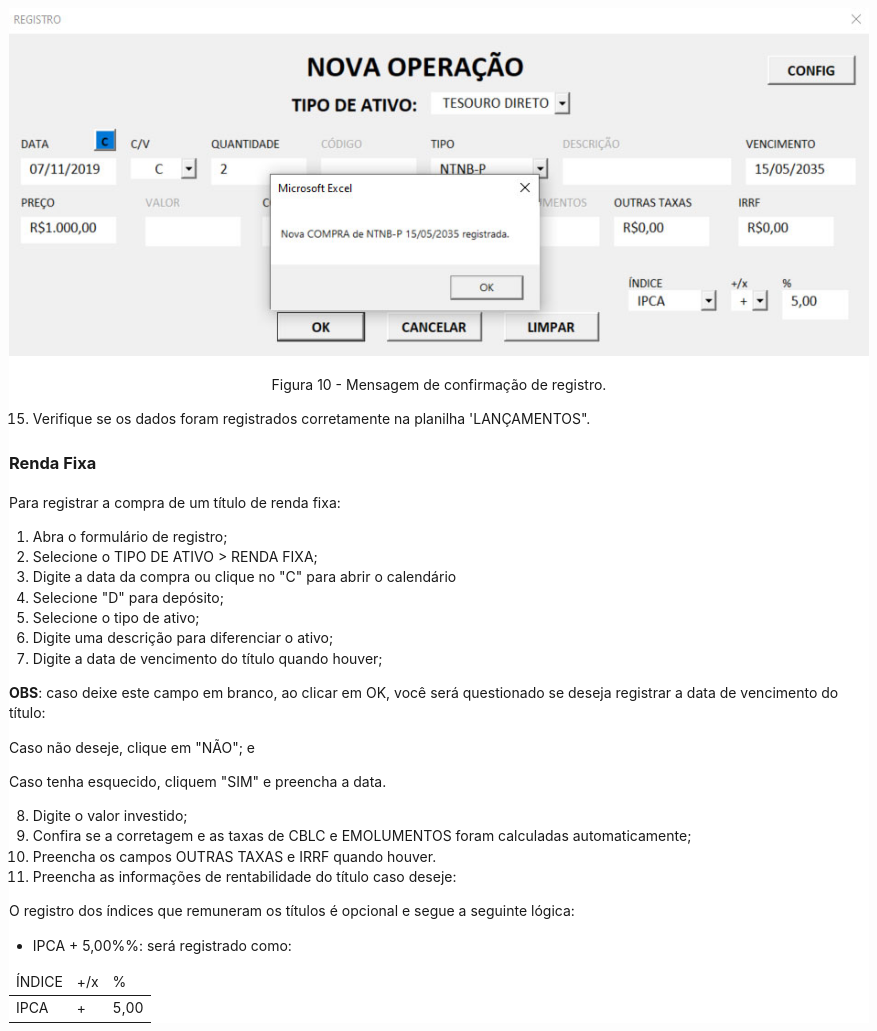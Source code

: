 ![Tabela Excel - Confirmação](../img/registro-operacoes-excel-010.jpg)

<p class="legenda" style="text-align:center">Figura 10 - Mensagem de confirmação de registro.</p>

15. Verifique se os dados foram registrados corretamente na planilha 'LANÇAMENTOS".

### Renda Fixa

Para registrar a compra de um título de renda fixa:

1. Abra o formulário de registro;
2. Selecione o TIPO DE ATIVO > RENDA FIXA;
3. Digite a data da compra ou clique no "C" para abrir o calendário
4. Selecione "D" para depósito;
5. Selecione o tipo de ativo;
6. Digite uma descrição para diferenciar o ativo;
7. Digite a data de vencimento do título quando houver;

**OBS**: caso deixe este campo em branco, ao clicar em OK, você será questionado se deseja registrar a data de vencimento do título:

Caso não deseje, clique em "NÃO"; e

Caso tenha esquecido, cliquem "SIM" e preencha a data.

8. Digite o valor investido;
9. Confira se a corretagem e as taxas de CBLC e EMOLUMENTOS foram calculadas automaticamente;
10. Preencha os campos OUTRAS TAXAS e IRRF quando houver.
11. Preencha as informações de rentabilidade do título caso deseje:

O registro dos índices que remuneram os títulos é opcional e segue a seguinte lógica:

- IPCA + 5,00%%: será registrado como:

<table class="regularTable">
<thead>
<tr>
<td>ÍNDICE</td>
<td>+/x</td>
<td>%</td>
</tr>
</thead>
<tbody>
<tr>
<td>IPCA</td>
<td>+</td>
<td>5,00</td>
</tr>
</tbody>
</table>
